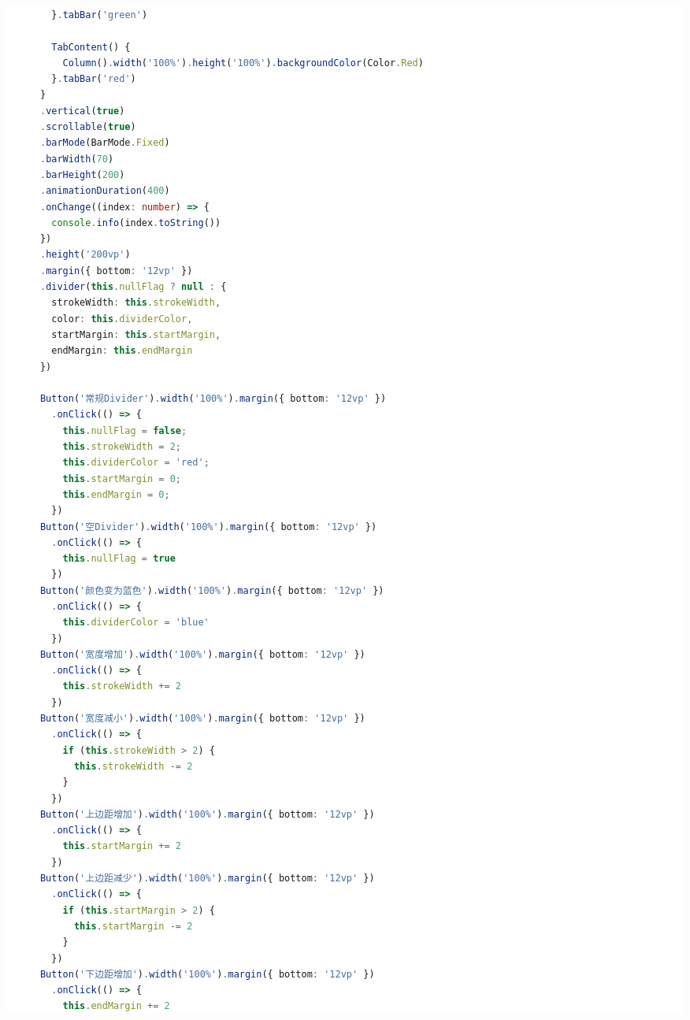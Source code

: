 ```ts
        }.tabBar('green')

        TabContent() {
          Column().width('100%').height('100%').backgroundColor(Color.Red)
        }.tabBar('red')
      }
      .vertical(true)
      .scrollable(true)
      .barMode(BarMode.Fixed)
      .barWidth(70)
      .barHeight(200)
      .animationDuration(400)
      .onChange((index: number) => {
        console.info(index.toString())
      })
      .height('200vp')
      .margin({ bottom: '12vp' })
      .divider(this.nullFlag ? null : {
        strokeWidth: this.strokeWidth,
        color: this.dividerColor,
        startMargin: this.startMargin,
        endMargin: this.endMargin
      })

      Button('常规Divider').width('100%').margin({ bottom: '12vp' })
        .onClick(() => {
          this.nullFlag = false;
          this.strokeWidth = 2;
          this.dividerColor = 'red';
          this.startMargin = 0;
          this.endMargin = 0;
        })
      Button('空Divider').width('100%').margin({ bottom: '12vp' })
        .onClick(() => {
          this.nullFlag = true
        })
      Button('颜色变为蓝色').width('100%').margin({ bottom: '12vp' })
        .onClick(() => {
          this.dividerColor = 'blue'
        })
      Button('宽度增加').width('100%').margin({ bottom: '12vp' })
        .onClick(() => {
          this.strokeWidth += 2
        })
      Button('宽度减小').width('100%').margin({ bottom: '12vp' })
        .onClick(() => {
          if (this.strokeWidth > 2) {
            this.strokeWidth -= 2
          }
        })
      Button('上边距增加').width('100%').margin({ bottom: '12vp' })
        .onClick(() => {
          this.startMargin += 2
        })
      Button('上边距减少').width('100%').margin({ bottom: '12vp' })
        .onClick(() => {
          if (this.startMargin > 2) {
            this.startMargin -= 2
          }
        })
      Button('下边距增加').width('100%').margin({ bottom: '12vp' })
        .onClick(() => {
          this.endMargin += 2
```